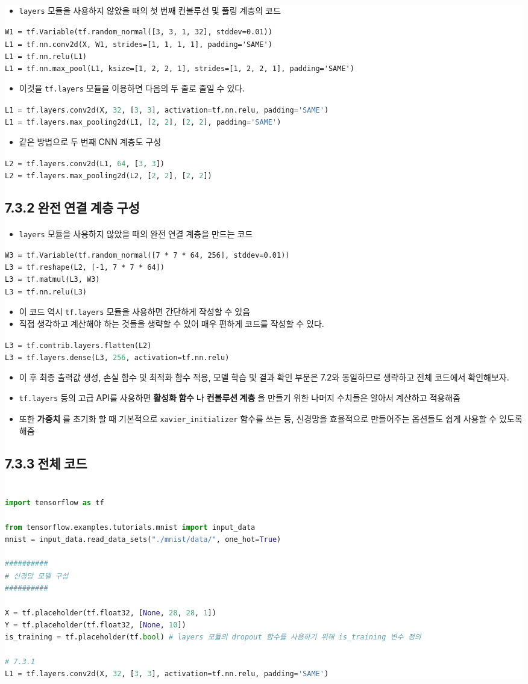 - `layers` 모듈을 사용하지 않았을 때의 첫 번째 컨볼루션 및 풀링 계층의 코드   


```
W1 = tf.Variable(tf.random_normal([3, 3, 1, 32], stddev=0.01))
L1 = tf.nn.conv2d(X, W1, strides=[1, 1, 1, 1], padding='SAME')
L1 = tf.nn.relu(L1)
L1 = tf.nn.max_pool(L1, ksize=[1, 2, 2, 1], strides=[1, 2, 2, 1], padding='SAME')
```

- 이것을 `tf.layers` 모듈을 이용하면 다음의 두 줄로 줄일 수 있다.


```python
L1 = tf.layers.conv2d(X, 32, [3, 3], activation=tf.nn.relu, padding='SAME')
L1 = tf.layers.max_pooling2d(L1, [2, 2], [2, 2], padding='SAME')
```

- 같은 방법으로 두 번째 CNN 계층도 구성


```python
L2 = tf.layers.conv2d(L1, 64, [3, 3])
L2 = tf.layers.max_pooling2d(L2, [2, 2], [2, 2])
```

## 7.3.2 완전 연결 계층 구성

- `layers` 모듈을 사용하지 않았을 때의 완전 연결 계층을 만드는 코드  



```
W3 = tf.Variable(tf.random_normal([7 * 7 * 64, 256], stddev=0.01))
L3 = tf.reshape(L2, [-1, 7 * 7 * 64])
L3 = tf.matmul(L3, W3)
L3 = tf.nn.relu(L3)
```

- 이 코드 역시 `tf.layers` 모듈을 사용하면 간단하게 작성할 수 있음
- 직접 생각하고 계산해야 하는 것들을 생략할 수 있어 매우 편하게 코드를 작성할 수 있다.


```python
L3 = tf.contrib.layers.flatten(L2)
L3 = tf.layers.dense(L3, 256, activation=tf.nn.relu)
```

- 이 후 최종 출력값 생성, 손실 함수 및 최적화 함수 적용, 모델 학습 및 결과 확인 부분은 7.2와 동일하므로 생략하고 전체 코드에서 확인해보자.

- `tf.layers` 등의 고급 API를 사용하면 **활성화 함수** 나 **컨볼루션 계층** 을 만들기 위한 나머지 수치들은 알아서 계산하고 적용해줌
- 또한 **가중치** 를 초기화 할 때 기본적으로 `xavier_initializer` 함수를 쓰는 등, 신경망을 효율적으로 만들어주는 옵션들도 쉽게 사용할 수 있도록 해줌  

## 7.3.3 전체 코드


```python

import tensorflow as tf

from tensorflow.examples.tutorials.mnist import input_data
mnist = input_data.read_data_sets("./mnist/data/", one_hot=True)

##########
# 신경망 모델 구성
##########

X = tf.placeholder(tf.float32, [None, 28, 28, 1])
Y = tf.placeholder(tf.float32, [None, 10])
is_training = tf.placeholder(tf.bool) # layers 모듈의 dropout 함수를 사용하기 위해 is_training 변수 정의

# 7.3.1
L1 = tf.layers.conv2d(X, 32, [3, 3], activation=tf.nn.relu, padding='SAME')
```